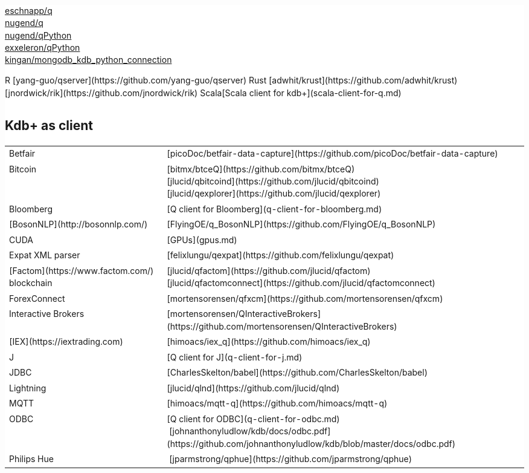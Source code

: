 <i class="fab fa-github"></i> [eschnapp/q](https://github.com/eschnapp/q)<br/>
<i class="fab fa-github"></i> [nugend/q](https://github.com/nugend/q)<br/>
<i class="fab fa-github"></i> [nugend/qPython](https://github.com/nugend/qPython)<br/>
<i class="fab fa-github"></i> [exxeleron/qPython](https://github.com/exxeleron/qPython)<br/>
<i class="fab fa-github"></i> [kingan/mongodb_kdb_python_connection](https://github.com/kingan/mongodb_kdb_python_connection)
    </td></tr>
<tr><td><i class="fab fa-r-project"></i> R</td><td><i class="fab fa-github"></i> [yang-guo/qserver](https://github.com/yang-guo/qserver)</td></tr> 
<tr>
    <td>Rust</td>
    <td>
<i class="fab fa-github"></i> [adwhit/krust](https://github.com/adwhit/krust)<br/>
<i class="fab fa-github"></i> [jnordwick/rik](https://github.com/jnordwick/rik)
    </td>
</tr>
<tr><td>Scala</td><td>[Scala client for kdb+](scala-client-for-q.md)</td></tr>
</table>


## <i class="far fa-handshake"></i> Kdb+ as client

<table class="kx-compact" markdown="1">
<tr><td>Betfair</td><td><i class="fab fa-github"></i> [picoDoc/betfair-data-capture](https://github.com/picoDoc/betfair-data-capture)</td></tr>
<tr>
    <td><i class="fab fa-bitcoin"></i> Bitcoin</td>
    <td>
        <i class="fab fa-github"></i> [bitmx/btceQ](https://github.com/bitmx/btceQ)<br/>
        <i class="fab fa-github"></i> [jlucid/qbitcoind](https://github.com/jlucid/qbitcoind)<br/>
        <i class="fab fa-github"></i> [jlucid/qexplorer](https://github.com/jlucid/qexplorer)
    </td>
</tr>
<tr><td>Bloomberg</td><td>[Q client for Bloomberg](q-client-for-bloomberg.md)</td></tr>
<tr><td>[BosonNLP](http://bosonnlp.com/)</td><td><i class="fab fa-github"></i> [FlyingOE/q_BosonNLP](https://github.com/FlyingOE/q_BosonNLP)</td></tr>
<tr><td>CUDA</td><td>[GPUs](gpus.md)</td></tr>
<tr><td>Expat XML parser</td><td><i class="fab fa-github"></i> [felixlungu/qexpat](https://github.com/felixlungu/qexpat)</td></tr>
<tr>
    <td>[Factom](https://www.factom.com/) blockchain</td>
    <td>
        <i class="fab fa-github"></i> [jlucid/qfactom](https://github.com/jlucid/qfactom)<br/>
        <i class="fab fa-github"></i> [jlucid/qfactomconnect](https://github.com/jlucid/qfactomconnect)
    </td>
</tr>
<tr><td>ForexConnect</td><td><i class="fab fa-github"></i> [mortensorensen/qfxcm](https://github.com/mortensorensen/qfxcm)</td></tr>
<tr><td>Interactive Brokers</td><td><i class="fab fa-github"></i> [mortensorensen/QInteractiveBrokers](https://github.com/mortensorensen/QInteractiveBrokers)</td></tr>
<tr><td>[IEX](https://iextrading.com)</td><td><i class="fab fa-github"></i> [himoacs/iex_q](https://github.com/himoacs/iex_q)</td></tr>
<tr><td>J</td><td>[Q client for J](q-client-for-j.md)</td></tr>
<tr><td>JDBC</td><td><i class="fab fa-github"></i> [CharlesSkelton/babel](https://github.com/CharlesSkelton/babel)</td></tr>
<tr><td>Lightning</td><td><i class="fab fa-github"></i> [jlucid/qlnd](https://github.com/jlucid/qlnd)</td></tr>
<tr><td>MQTT</td><td><i class="fab fa-github"></i> [himoacs/mqtt-q](https://github.com/himoacs/mqtt-q)</td></tr>
<tr><td>ODBC</td><td>[Q client for ODBC](q-client-for-odbc.md)<br/>
<i class="fab fa-github"></i> [johnanthonyludlow/kdb/docs/odbc.pdf](https://github.com/johnanthonyludlow/kdb/blob/master/docs/odbc.pdf)</td></tr>
<tr><td>Philips Hue</td><td><i class="fab fa-github"></i> [jparmstrong/qphue](https://github.com/jparmstrong/qphue)</td></tr>